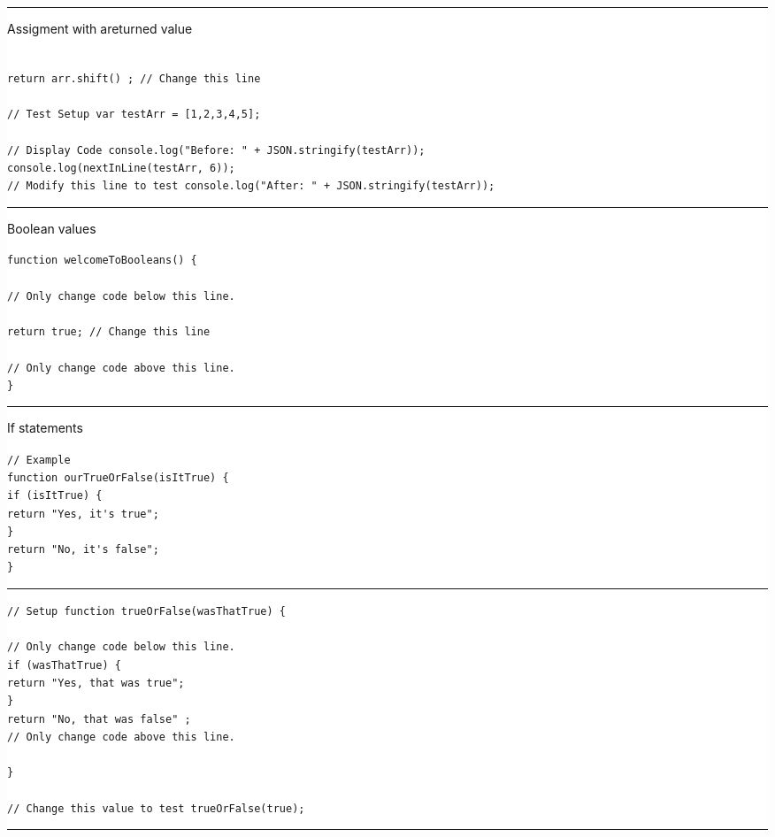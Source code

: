 
---
Assigment with areturned value
```

return arr.shift() ; // Change this line 

// Test Setup var testArr = [1,2,3,4,5];

// Display Code console.log("Before: " + JSON.stringify(testArr)); 
console.log(nextInLine(testArr, 6)); 
// Modify this line to test console.log("After: " + JSON.stringify(testArr));

```
---
Boolean values
```
function welcomeToBooleans() {

// Only change code below this line.

return true; // Change this line

// Only change code above this line. 
} 
```
---
If statements
```
// Example 
function ourTrueOrFalse(isItTrue) { 
if (isItTrue) { 
return "Yes, it's true";
} 
return "No, it's false"; 
}
```
---
```
// Setup function trueOrFalse(wasThatTrue) {

// Only change code below this line. 
if (wasThatTrue) { 
return "Yes, that was true"; 
}
return "No, that was false" ; 
// Only change code above this line.

}

// Change this value to test trueOrFalse(true);

```
---
